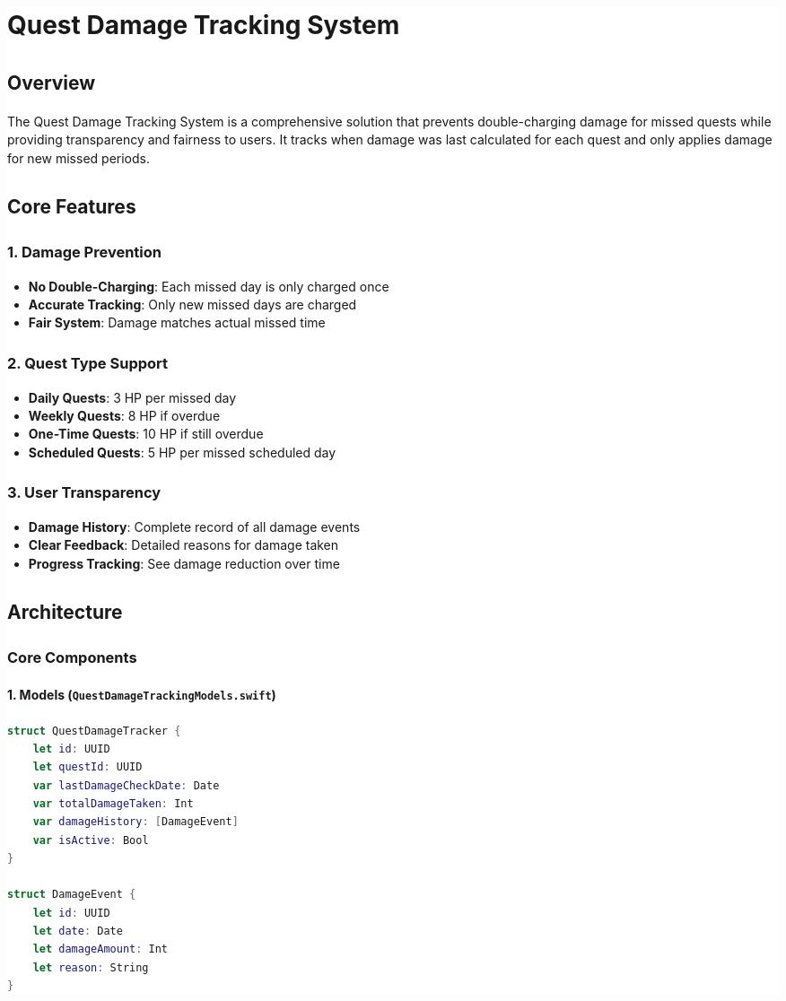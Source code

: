 # Quest Damage Tracking System

## Overview

The Quest Damage Tracking System is a comprehensive solution that prevents double-charging damage for missed quests while providing transparency and fairness to users. It tracks when damage was last calculated for each quest and only applies damage for new missed periods.

## Core Features

### 1. Damage Prevention
- **No Double-Charging**: Each missed day is only charged once
- **Accurate Tracking**: Only new missed days are charged
- **Fair System**: Damage matches actual missed time

### 2. Quest Type Support
- **Daily Quests**: 3 HP per missed day
- **Weekly Quests**: 8 HP if overdue
- **One-Time Quests**: 10 HP if still overdue
- **Scheduled Quests**: 5 HP per missed scheduled day

### 3. User Transparency
- **Damage History**: Complete record of all damage events
- **Clear Feedback**: Detailed reasons for damage taken
- **Progress Tracking**: See damage reduction over time

## Architecture

### Core Components

#### 1. Models (`QuestDamageTrackingModels.swift`)
```swift
struct QuestDamageTracker {
    let id: UUID
    let questId: UUID
    var lastDamageCheckDate: Date
    var totalDamageTaken: Int
    var damageHistory: [DamageEvent]
    var isActive: Bool
}

struct DamageEvent {
    let id: UUID
    let date: Date
    let damageAmount: Int
    let reason: String
}
```
